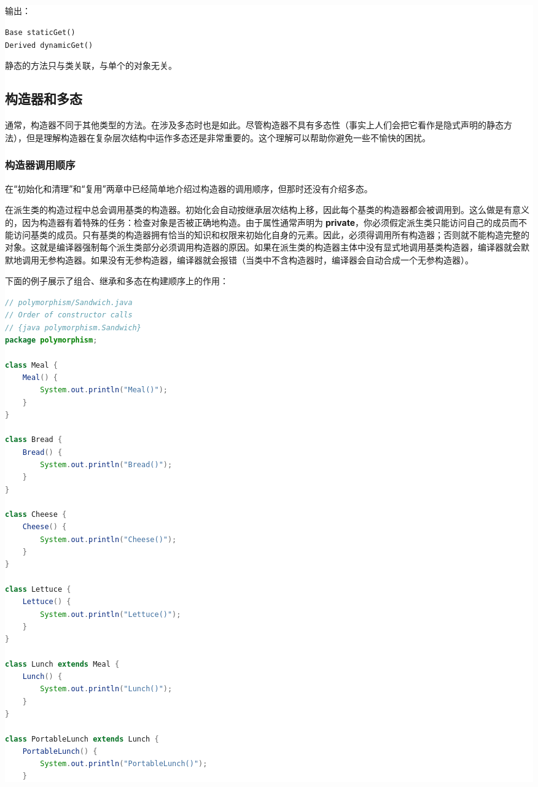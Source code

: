 输出：

```
Base staticGet()
Derived dynamicGet()
```

静态的方法只与类关联，与单个的对象无关。



## 构造器和多态

通常，构造器不同于其他类型的方法。在涉及多态时也是如此。尽管构造器不具有多态性（事实上人们会把它看作是隐式声明的静态方法），但是理解构造器在复杂层次结构中运作多态还是非常重要的。这个理解可以帮助你避免一些不愉快的困扰。

### 构造器调用顺序

在“初始化和清理”和“复用”两章中已经简单地介绍过构造器的调用顺序，但那时还没有介绍多态。

在派生类的构造过程中总会调用基类的构造器。初始化会自动按继承层次结构上移，因此每个基类的构造器都会被调用到。这么做是有意义的，因为构造器有着特殊的任务：检查对象是否被正确地构造。由于属性通常声明为 **private**，你必须假定派生类只能访问自己的成员而不能访问基类的成员。只有基类的构造器拥有恰当的知识和权限来初始化自身的元素。因此，必须得调用所有构造器；否则就不能构造完整的对象。这就是编译器强制每个派生类部分必须调用构造器的原因。如果在派生类的构造器主体中没有显式地调用基类构造器，编译器就会默默地调用无参构造器。如果没有无参构造器，编译器就会报错（当类中不含构造器时，编译器会自动合成一个无参构造器）。

下面的例子展示了组合、继承和多态在构建顺序上的作用：

```java
// polymorphism/Sandwich.java
// Order of constructor calls
// {java polymorphism.Sandwich}
package polymorphism;

class Meal {
    Meal() {
        System.out.println("Meal()");
    }
}

class Bread {
    Bread() {
        System.out.println("Bread()");
    }
}

class Cheese {
    Cheese() {
        System.out.println("Cheese()");
    }
}

class Lettuce {
    Lettuce() {
        System.out.println("Lettuce()");
    }
}

class Lunch extends Meal {
    Lunch() {
        System.out.println("Lunch()");
    }
}

class PortableLunch extends Lunch {
    PortableLunch() {
        System.out.println("PortableLunch()");
    }
```